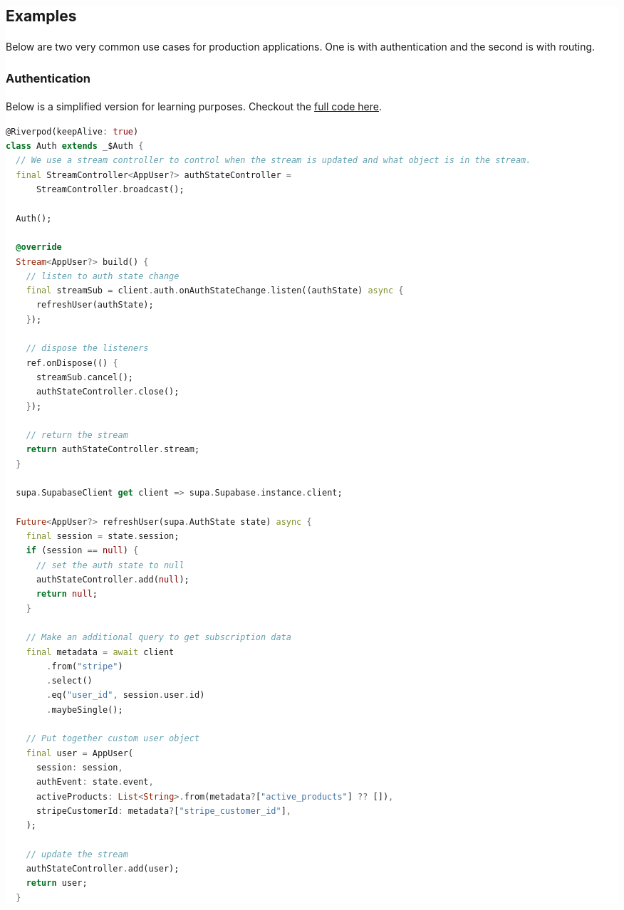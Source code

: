 ## Examples
Below are two very common use cases for production applications. One is with authentication and the second is with routing.
### Authentication
Below is a simplified version for learning purposes. Checkout the [full code here](https://github.com/devtodollars/flutter-production-template/blob/main/flutter/lib/services/auth_notifier.dart).
```dart
@Riverpod(keepAlive: true)
class Auth extends _$Auth {
  // We use a stream controller to control when the stream is updated and what object is in the stream.
  final StreamController<AppUser?> authStateController =
      StreamController.broadcast();

  Auth();

  @override
  Stream<AppUser?> build() {
    // listen to auth state change
    final streamSub = client.auth.onAuthStateChange.listen((authState) async {
      refreshUser(authState);
    });

    // dispose the listeners
    ref.onDispose(() {
      streamSub.cancel();
      authStateController.close();
    });

    // return the stream
    return authStateController.stream;
  }

  supa.SupabaseClient get client => supa.Supabase.instance.client;

  Future<AppUser?> refreshUser(supa.AuthState state) async {
    final session = state.session;
    if (session == null) {
	  // set the auth state to null
      authStateController.add(null);
      return null;
    }

    // Make an additional query to get subscription data
    final metadata = await client
        .from("stripe")
        .select()
        .eq("user_id", session.user.id)
        .maybeSingle();

    // Put together custom user object
    final user = AppUser(
      session: session,
      authEvent: state.event,
      activeProducts: List<String>.from(metadata?["active_products"] ?? []),
      stripeCustomerId: metadata?["stripe_customer_id"],
    );

    // update the stream
    authStateController.add(user);
    return user;
  }
```
